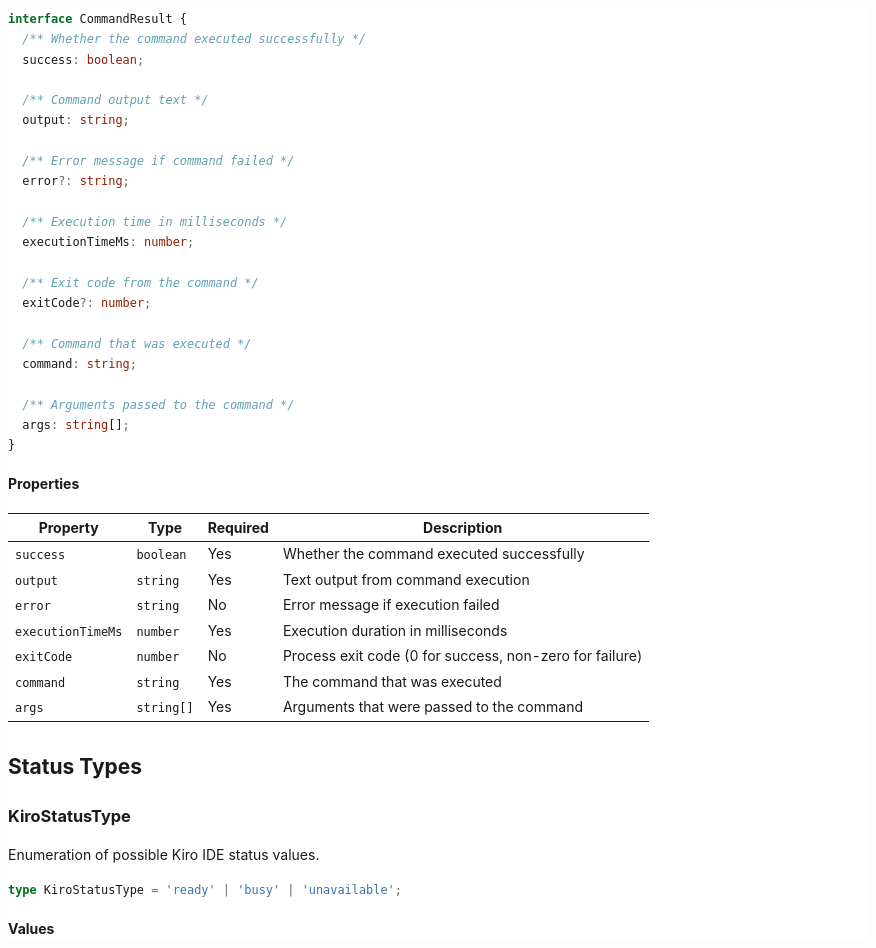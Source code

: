 ```typescript
interface CommandResult {
  /** Whether the command executed successfully */
  success: boolean;
  
  /** Command output text */
  output: string;
  
  /** Error message if command failed */
  error?: string;
  
  /** Execution time in milliseconds */
  executionTimeMs: number;
  
  /** Exit code from the command */
  exitCode?: number;
  
  /** Command that was executed */
  command: string;
  
  /** Arguments passed to the command */
  args: string[];
}
```

#### Properties

| Property | Type | Required | Description |
|----------|------|----------|-------------|
| `success` | `boolean` | Yes | Whether the command executed successfully |
| `output` | `string` | Yes | Text output from command execution |
| `error` | `string` | No | Error message if execution failed |
| `executionTimeMs` | `number` | Yes | Execution duration in milliseconds |
| `exitCode` | `number` | No | Process exit code (0 for success, non-zero for failure) |
| `command` | `string` | Yes | The command that was executed |
| `args` | `string[]` | Yes | Arguments that were passed to the command |

## Status Types

### KiroStatusType

Enumeration of possible Kiro IDE status values.

```typescript
type KiroStatusType = 'ready' | 'busy' | 'unavailable';
```

#### Values
